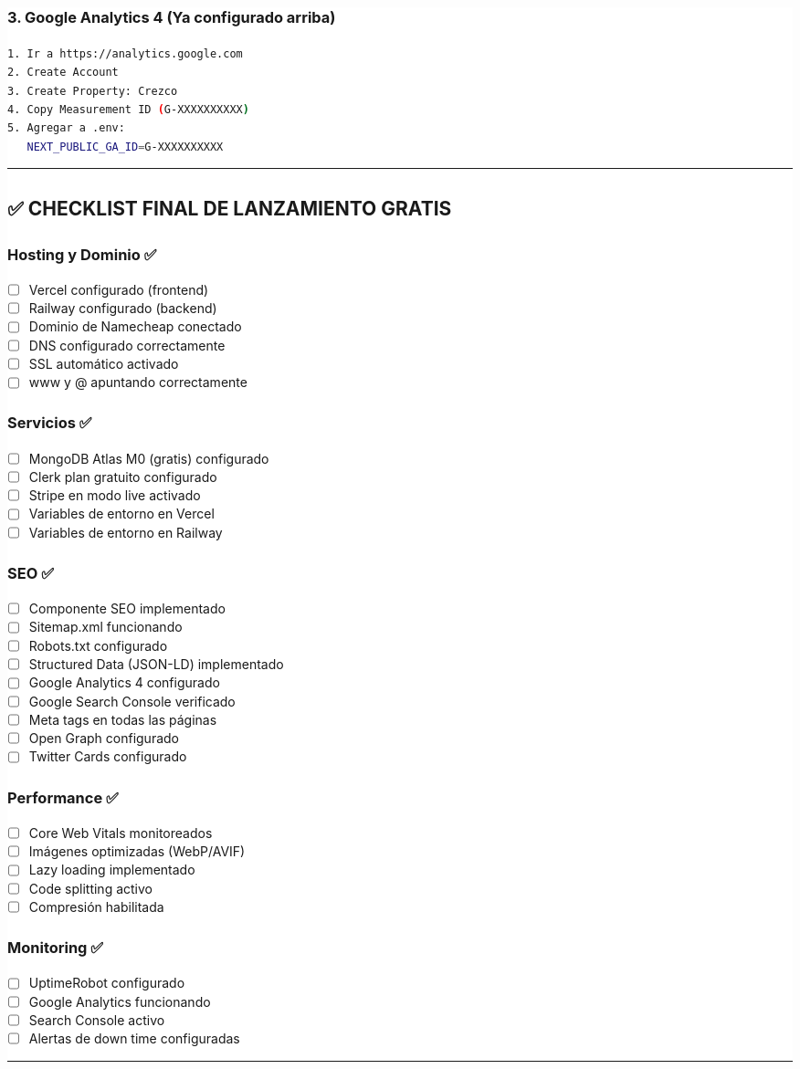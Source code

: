 ### **3. Google Analytics 4 (Ya configurado arriba)**

```bash
1. Ir a https://analytics.google.com
2. Create Account
3. Create Property: Crezco
4. Copy Measurement ID (G-XXXXXXXXXX)
5. Agregar a .env:
   NEXT_PUBLIC_GA_ID=G-XXXXXXXXXX
```

---

## ✅ CHECKLIST FINAL DE LANZAMIENTO GRATIS

### **Hosting y Dominio** ✅
- [ ] Vercel configurado (frontend)
- [ ] Railway configurado (backend)
- [ ] Dominio de Namecheap conectado
- [ ] DNS configurado correctamente
- [ ] SSL automático activado
- [ ] www y @ apuntando correctamente

### **Servicios** ✅
- [ ] MongoDB Atlas M0 (gratis) configurado
- [ ] Clerk plan gratuito configurado
- [ ] Stripe en modo live activado
- [ ] Variables de entorno en Vercel
- [ ] Variables de entorno en Railway

### **SEO** ✅
- [ ] Componente SEO implementado
- [ ] Sitemap.xml funcionando
- [ ] Robots.txt configurado
- [ ] Structured Data (JSON-LD) implementado
- [ ] Google Analytics 4 configurado
- [ ] Google Search Console verificado
- [ ] Meta tags en todas las páginas
- [ ] Open Graph configurado
- [ ] Twitter Cards configurado

### **Performance** ✅
- [ ] Core Web Vitals monitoreados
- [ ] Imágenes optimizadas (WebP/AVIF)
- [ ] Lazy loading implementado
- [ ] Code splitting activo
- [ ] Compresión habilitada

### **Monitoring** ✅
- [ ] UptimeRobot configurado
- [ ] Google Analytics funcionando
- [ ] Search Console activo
- [ ] Alertas de down time configuradas

---